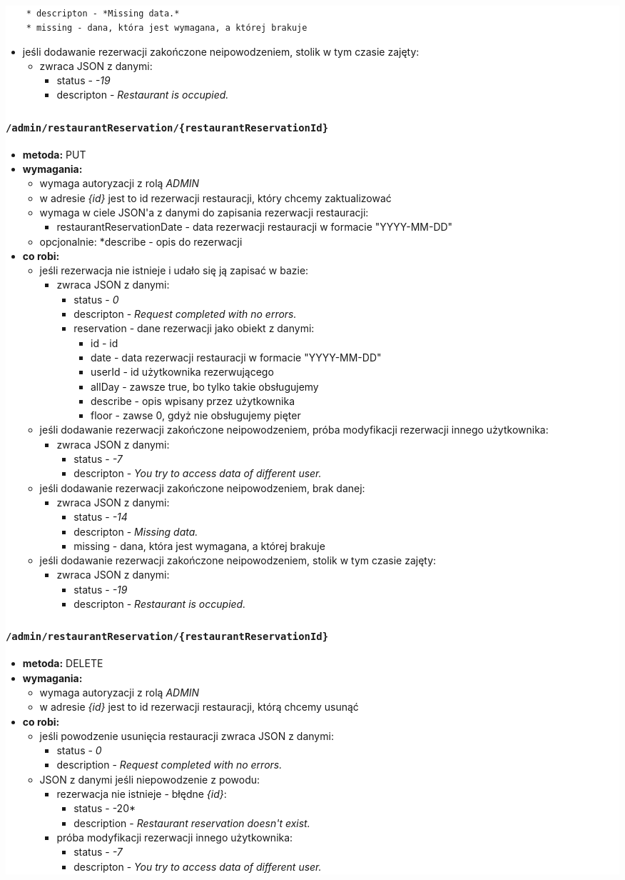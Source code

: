 		* descripton - *Missing data.*
		* missing - dana, która jest wymagana, a której brakuje
  * jeśli dodawanie rezerwacji zakończone neipowodzeniem, stolik w tym czasie zajęty:
	* zwraca JSON z danymi:
		* status - *-19*
		* descripton - *Restaurant is occupied.*	

### ```/admin/restaurantReservation/{restaurantReservationId}```

* **metoda:** PUT
* **wymagania:** 
  * wymaga autoryzacji z rolą *ADMIN*
  * w adresie *{id}* jest to id rezerwacji restauracji, który chcemy zaktualizować
  * wymaga w ciele JSON'a z danymi do zapisania rezerwacji restauracji:
	* restaurantReservationDate - data rezerwacji restauracji w formacie "YYYY-MM-DD"
  * opcjonalnie:
	*describe - opis do rezerwacji
* **co robi:**
  * jeśli rezerwacja nie istnieje i udało się ją zapisać w bazie:
    * zwraca JSON z danymi:
        * status - *0*
        * descripton - *Request completed with no errors.*
		* reservation - dane rezerwacji jako obiekt z danymi:
			* id - id
			* date - data rezerwacji restauracji w formacie "YYYY-MM-DD"
			* userId - id użytkownika rezerwującego	
			* allDay - zawsze true, bo tylko takie obsługujemy
			* describe - opis wpisany przez użytkownika
			* floor - zawse 0, gdyż nie obsługujemy pięter
  * jeśli dodawanie rezerwacji zakończone neipowodzeniem, próba modyfikacji rezerwacji innego użytkownika:
    * zwraca JSON z danymi:
        * status - *-7*
        * descripton - *You try to access data of different user.*
  * jeśli dodawanie rezerwacji zakończone neipowodzeniem, brak danej:
	* zwraca JSON z danymi:
		* status - *-14*
		* descripton - *Missing data.*
		* missing - dana, która jest wymagana, a której brakuje
  * jeśli dodawanie rezerwacji zakończone neipowodzeniem, stolik w tym czasie zajęty:
	* zwraca JSON z danymi:
		* status - *-19*
		* descripton - *Restaurant is occupied.*	
    
### ```/admin/restaurantReservation/{restaurantReservationId}```

* **metoda:** DELETE
* **wymagania:** 
  * wymaga autoryzacji z rolą *ADMIN*
  * w adresie *{id}* jest to id rezerwacji restauracji, którą chcemy usunąć  
* **co robi:**
  * jeśli powodzenie usunięcia restauracji zwraca JSON z danymi:
    * status - *0*
    * description - *Request completed with no errors.*
  * JSON z danymi jeśli niepowodzenie z powodu:
    * rezerwacja nie istnieje - błędne *{id}*:
        * status - -20*
        * description - *Restaurant reservation doesn't exist.*  
	* próba modyfikacji rezerwacji innego użytkownika:
        * status - *-7*
        * descripton - *You try to access data of different user.*		
		
